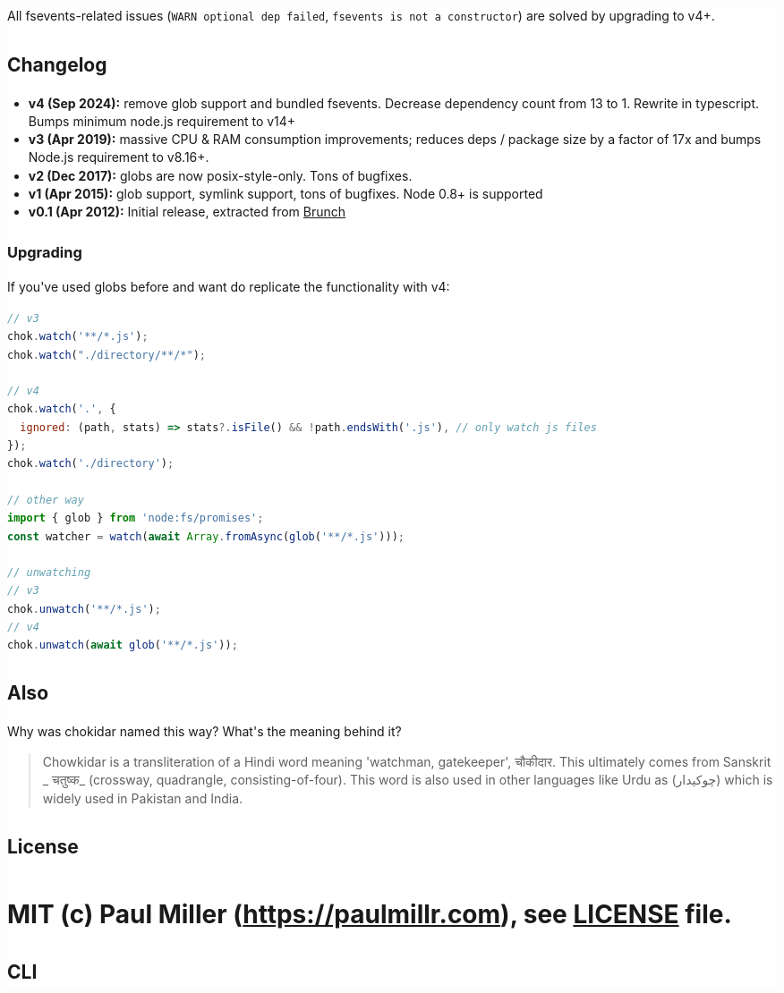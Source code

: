 All fsevents-related issues (`WARN optional dep failed`, `fsevents is not a constructor`) are solved by upgrading to v4+.

## Changelog

- **v4 (Sep 2024):** remove glob support and bundled fsevents. Decrease dependency count from 13 to 1. Rewrite in typescript. Bumps minimum node.js requirement to v14+
- **v3 (Apr 2019):** massive CPU & RAM consumption improvements; reduces deps / package size by a factor of 17x and bumps Node.js requirement to v8.16+.
- **v2 (Dec 2017):** globs are now posix-style-only. Tons of bugfixes.
- **v1 (Apr 2015):** glob support, symlink support, tons of bugfixes. Node 0.8+ is supported
- **v0.1 (Apr 2012):** Initial release, extracted from [Brunch](https://github.com/brunch/brunch/blob/9847a065aea300da99bd0753f90354cde9de1261/src/helpers.coffee#L66)

### Upgrading

If you've used globs before and want do replicate the functionality with v4:

```js
// v3
chok.watch('**/*.js');
chok.watch("./directory/**/*");

// v4
chok.watch('.', {
  ignored: (path, stats) => stats?.isFile() && !path.endsWith('.js'), // only watch js files
});
chok.watch('./directory');

// other way
import { glob } from 'node:fs/promises';
const watcher = watch(await Array.fromAsync(glob('**/*.js')));

// unwatching
// v3
chok.unwatch('**/*.js');
// v4
chok.unwatch(await glob('**/*.js'));
```

## Also

Why was chokidar named this way? What's the meaning behind it?

>Chowkidar is a transliteration of a Hindi word meaning 'watchman, gatekeeper', चौकीदार. This ultimately comes from Sanskrit _ चतुष्क_ (crossway, quadrangle, consisting-of-four). This word is also used in other languages like Urdu as (چوکیدار) which is widely used in Pakistan and India. 

## License

MIT (c) Paul Miller (<https://paulmillr.com>), see [LICENSE](LICENSE) file.
=======
## CLI
